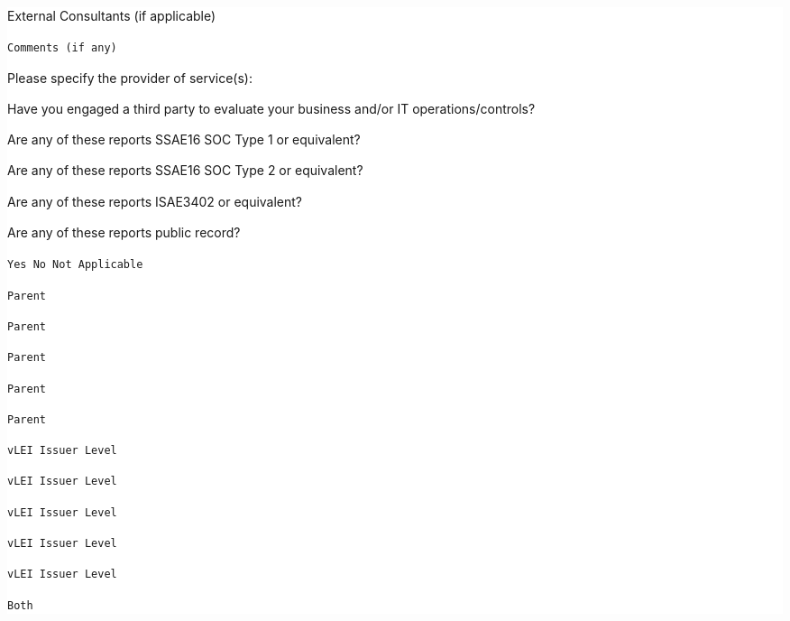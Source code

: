 External Consultants (if applicable)

```
Comments (if any)
```

Please specify the provider of service(s):

Have you engaged a third party to evaluate your business and/or IT
operations/controls?

Are any of these reports SSAE16 SOC Type 1 or equivalent?

Are any of these reports SSAE16 SOC Type 2 or equivalent?

Are any of these reports ISAE3402 or equivalent?

Are any of these reports public record?

```
Yes No Not Applicable
```

```
Parent
```

```
Parent
```

```
Parent
```

```
Parent
```

```
Parent
```

```
vLEI Issuer Level
```

```
vLEI Issuer Level
```

```
vLEI Issuer Level
```

```
vLEI Issuer Level
```

```
vLEI Issuer Level
```

```
Both
```
